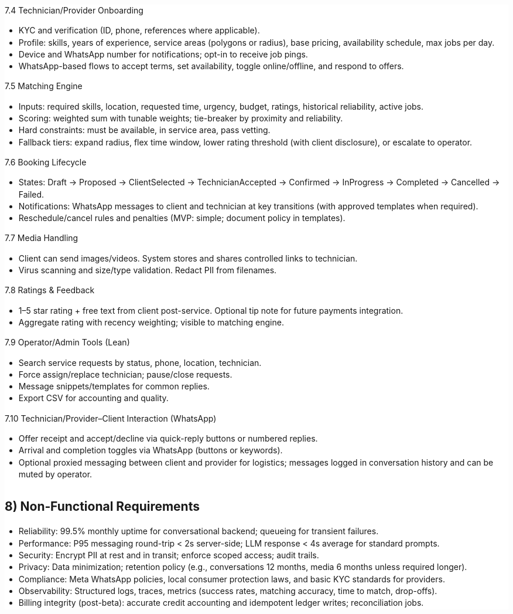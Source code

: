 7.4 Technician/Provider Onboarding
- KYC and verification (ID, phone, references where applicable).
- Profile: skills, years of experience, service areas (polygons or radius), base pricing, availability schedule, max jobs per day.
- Device and WhatsApp number for notifications; opt-in to receive job pings.
- WhatsApp-based flows to accept terms, set availability, toggle online/offline, and respond to offers.

7.5 Matching Engine
- Inputs: required skills, location, requested time, urgency, budget, ratings, historical reliability, active jobs.
- Scoring: weighted sum with tunable weights; tie-breaker by proximity and reliability.
- Hard constraints: must be available, in service area, pass vetting.
- Fallback tiers: expand radius, flex time window, lower rating threshold (with client disclosure), or escalate to operator.

7.6 Booking Lifecycle
- States: Draft → Proposed → ClientSelected → TechnicianAccepted → Confirmed → InProgress → Completed → Cancelled → Failed.
- Notifications: WhatsApp messages to client and technician at key transitions (with approved templates when required).
- Reschedule/cancel rules and penalties (MVP: simple; document policy in templates).

7.7 Media Handling
- Client can send images/videos. System stores and shares controlled links to technician.
- Virus scanning and size/type validation. Redact PII from filenames.

7.8 Ratings & Feedback
- 1–5 star rating + free text from client post-service. Optional tip note for future payments integration.
- Aggregate rating with recency weighting; visible to matching engine.

7.9 Operator/Admin Tools (Lean)
- Search service requests by status, phone, location, technician.
- Force assign/replace technician; pause/close requests.
- Message snippets/templates for common replies.
- Export CSV for accounting and quality.

7.10 Technician/Provider–Client Interaction (WhatsApp)
- Offer receipt and accept/decline via quick-reply buttons or numbered replies.
- Arrival and completion toggles via WhatsApp (buttons or keywords).
- Optional proxied messaging between client and provider for logistics; messages logged in conversation history and can be muted by operator.

## 8) Non‑Functional Requirements

- Reliability: 99.5% monthly uptime for conversational backend; queueing for transient failures.
- Performance: P95 messaging round-trip < 2s server-side; LLM response < 4s average for standard prompts.
- Security: Encrypt PII at rest and in transit; enforce scoped access; audit trails.
- Privacy: Data minimization; retention policy (e.g., conversations 12 months, media 6 months unless required longer).
- Compliance: Meta WhatsApp policies, local consumer protection laws, and basic KYC standards for providers.
- Observability: Structured logs, traces, metrics (success rates, matching accuracy, time to match, drop-offs).
 - Billing integrity (post-beta): accurate credit accounting and idempotent ledger writes; reconciliation jobs.
